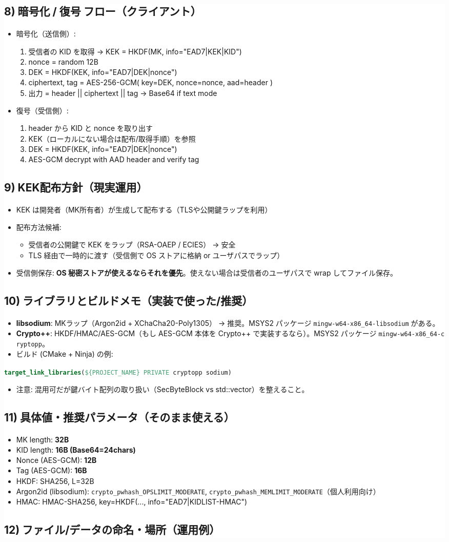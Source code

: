 ## 8) 暗号化 / 復号 フロー（クライアント）

* 暗号化（送信側）:

  1. 受信者の KID を取得 → KEK = HKDF(MK, info="EAD7|KEK|KID")
  2. nonce = random 12B
  3. DEK = HKDF(KEK, info="EAD7|DEK|nonce")
  4. ciphertext, tag = AES-256-GCM( key=DEK, nonce=nonce, aad=header )
  5. 出力 = header || ciphertext || tag → Base64 if text mode
* 復号（受信側）:

  1. header から KID と nonce を取り出す
  2. KEK（ローカルにない場合は配布/取得手順）を参照
  3. DEK = HKDF(KEK, info="EAD7|DEK|nonce")
  4. AES-GCM decrypt with AAD header and verify tag

## 9) KEK配布方針（現実運用）

* KEK は開発者（MK所有者）が生成して配布する（TLSや公開鍵ラップを利用）
* 配布方法候補:

  * 受信者の公開鍵で KEK をラップ（RSA-OAEP / ECIES） → 安全
  * TLS 経由で一時的に渡す（受信側で OS ストアに格納 or ユーザパスでラップ）
* 受信側保存: **OS 秘密ストアが使えるならそれを優先**。使えない場合は受信者のユーザパスで wrap してファイル保存。

## 10) ライブラリとビルドメモ（実装で使った/推奨）

* **libsodium**: MKラップ（Argon2id + XChaCha20-Poly1305） → 推奨。MSYS2 パッケージ `mingw-w64-x86_64-libsodium` がある。
* **Crypto++**: HKDF/HMAC/AES-GCM（もし AES-GCM 本体を Crypto++ で実装するなら）。MSYS2 パッケージ `mingw-w64-x86_64-cryptopp`。
* ビルド (CMake + Ninja) の例:

```cmake
target_link_libraries(${PROJECT_NAME} PRIVATE cryptopp sodium)
```

* 注意: 混用可だが鍵バイト配列の取り扱い（SecByteBlock vs std::vector<unsigned char>）を整えること。

## 11) 具体値・推奨パラメータ（そのまま使える）

* MK length: **32B**
* KID length: **16B (Base64=24chars)**
* Nonce (AES-GCM): **12B**
* Tag (AES-GCM): **16B**
* HKDF: SHA256, L=32B
* Argon2id (libsodium): `crypto_pwhash_OPSLIMIT_MODERATE`, `crypto_pwhash_MEMLIMIT_MODERATE`（個人利用向け）
* HMAC: HMAC-SHA256, key=HKDF(..., info="EAD7|KIDLIST-HMAC")

## 12) ファイル/データの命名・場所（運用例）
